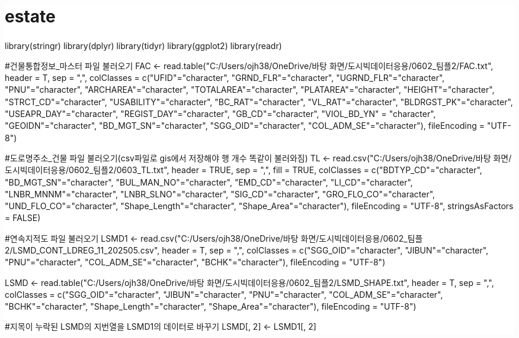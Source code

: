 # estate

library(stringr)
library(dplyr)
library(tidyr)
library(ggplot2)
library(readr)

#건물통합정보_마스터 파일 불러오기
FAC <- read.table("C:/Users/ojh38/OneDrive/바탕 화면/도시빅데이터응용/0602_팀플2/FAC.txt",
                header = T,
                sep = ",",
                colClasses = c("UFID"="character", "GRND_FLR"="character", "UGRND_FLR"="character",
                               "PNU"="character", "ARCHAREA"="character", "TOTALAREA"="character",
                               "PLATAREA"="character", "HEIGHT"="character", "STRCT_CD"="character",
                               "USABILITY"="character", "BC_RAT"="character", "VL_RAT"="character",
                               "BLDRGST_PK"="character", "USEAPR_DAY"="character", "REGIST_DAY"="character",
                               "GB_CD"="character", "VIOL_BD_YN" = "character", "GEOIDN"="character",
                               "BD_MGT_SN"="character", "SGG_OID"="character", "COL_ADM_SE"="character"),
                fileEncoding = "UTF-8")


#도로명주소_건물 파일 불러오기(csv파일로 gis에서 저장해야 행 개수 똑같이 불러와짐)
TL <- read.csv("C:/Users/ojh38/OneDrive/바탕 화면/도시빅데이터응용/0602_팀플2/0603_TL.txt",
               header = TRUE,
               sep = ",",
               fill = TRUE,
               colClasses = c("BDTYP_CD"="character", "BD_MGT_SN"="character", "BUL_MAN_NO"="character",
                              "EMD_CD"="character", "LI_CD"="character", "LNBR_MNNM"="character", "LNBR_SLNO"="character",
                              "SIG_CD"="character", "GRO_FLO_CO"="character", "UND_FLO_CO"="character",
                              "Shape_Length"="character", "Shape_Area"="character"),
               fileEncoding = "UTF-8",
               stringsAsFactors = FALSE)


#연속지적도 파일 불러오기
LSMD1 <- read.csv("C:/Users/ojh38/OneDrive/바탕 화면/도시빅데이터응용/0602_팀플2/LSMD_CONT_LDREG_11_202505.csv",
                   header = T,
                   sep = ",",
                   colClasses = c("SGG_OID"="character", "JIBUN"="character",
                                  "PNU"="character", "COL_ADM_SE"="character",
                                  "BCHK"="character"),
                   fileEncoding = "UTF-8")

LSMD <- read.table("C:/Users/ojh38/OneDrive/바탕 화면/도시빅데이터응용/0602_팀플2/LSMD_SHAPE.txt",
                  header = T,
                  sep = ",",
                  colClasses = c("SGG_OID"="character", "JIBUN"="character",
                                 "PNU"="character", "COL_ADM_SE"="character",
                                 "BCHK"="character", "Shape_Length"="character", "Shape_Area"="character"),
                  fileEncoding = "UTF-8")

#지목이 누락된 LSMD의 지번열을 LSMD1의 데이터로 바꾸기
LSMD[, 2] <- LSMD1[, 2]
